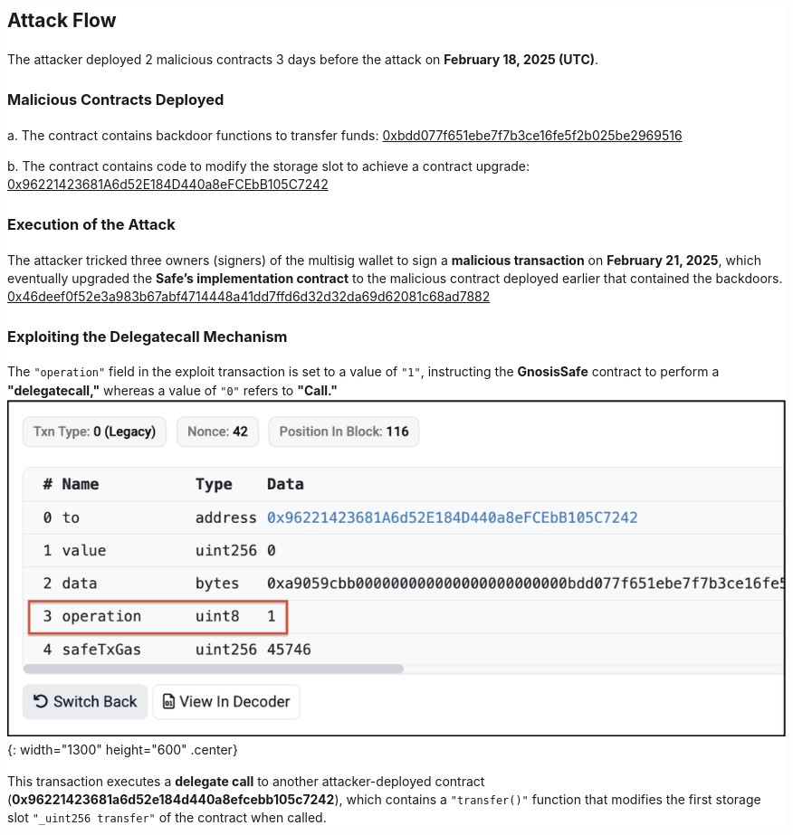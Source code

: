 ## Attack Flow  

The attacker deployed 2 malicious contracts 3 days before the attack on **February 18, 2025 (UTC)**.  

### Malicious Contracts Deployed  

a. The contract contains backdoor functions to transfer funds: [0xbdd077f651ebe7f7b3ce16fe5f2b025be2969516](https://etherscan.io/address/0xbdd077f651ebe7f7b3ce16fe5f2b025be2969516)  

b. The contract contains code to modify the storage slot to achieve a contract upgrade: [0x96221423681A6d52E184D440a8eFCEbB105C7242](https://etherscan.io/address/0x96221423681A6d52E184D440a8eFCEbB105C7242)  

### Execution of the Attack  

The attacker tricked three owners (signers) of the multisig wallet to sign a **malicious transaction** on **February 21, 2025**, which eventually upgraded the **Safe’s implementation contract** to the malicious contract deployed earlier that contained the backdoors.  
[0x46deef0f52e3a983b67abf4714448a41dd7ffd6d32d32da69d62081c68ad7882](https://etherscan.io/tx/0x46deef0f52e3a983b67abf4714448a41dd7ffd6d32d32da69d62081c68ad7882)  

### Exploiting the Delegatecall Mechanism  

The `"operation"` field in the exploit transaction is set to a value of `"1"`, instructing the **GnosisSafe** contract to perform a **"delegatecall,"** whereas a value of `"0"` refers to **"Call."**  
![img](/assets/img/202503/b1.png){: width="1300" height="600"  .center}


This transaction executes a **delegate call** to another attacker-deployed contract (**0x96221423681a6d52e184d440a8efcebb105c7242**), which contains a `"transfer()"` function that modifies the first storage slot `"_uint256 transfer"` of the contract when called.  